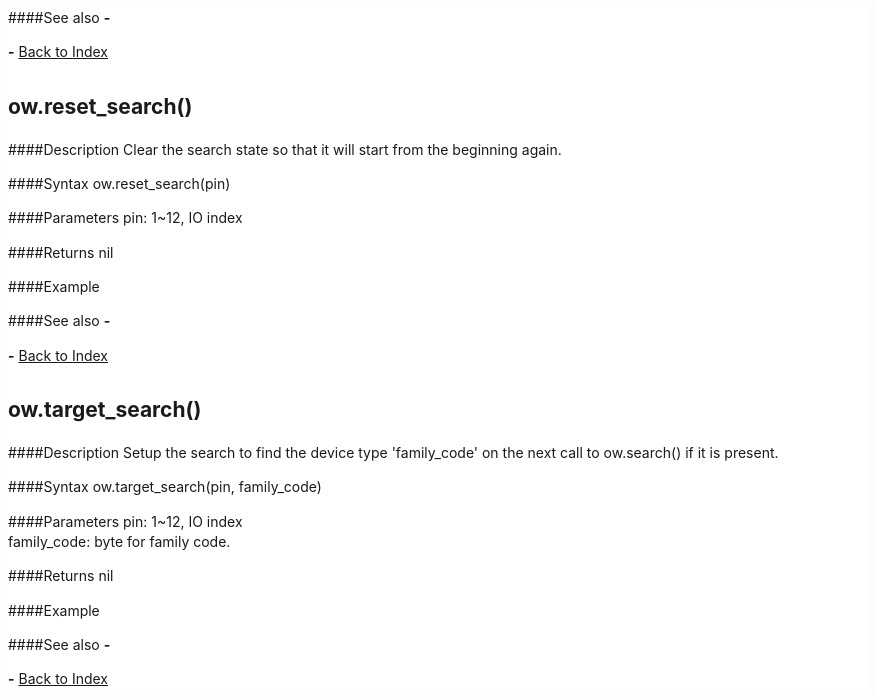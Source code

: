 ####See also
**-**   []()


**-** [Back to Index](#index)


<a id="ow_reset_search"></a>


## ow.reset_search()
####Description
Clear the search state so that it will start from the beginning again.<br />

####Syntax
ow.reset_search(pin)

####Parameters
pin:  1~12, IO index <br />

####Returns
nil

####Example

####See also
**-**   []()


**-** [Back to Index](#index)


<a id="ow_target_search"></a>


## ow.target_search()
####Description
Setup the search to find the device type 'family_code' on the next call to ow.search() if it is present.<br />

####Syntax
ow.target_search(pin, family_code)

####Parameters
pin:  1~12, IO index <br />
family_code:  byte for family code.

####Returns
nil

####Example

####See also
**-**   []()


**-** [Back to Index](#index)


<a id="ow_search"></a>
